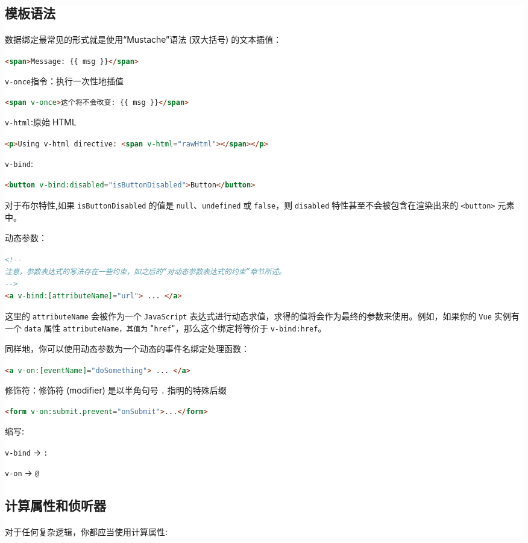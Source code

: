 ## 模板语法

数据绑定最常见的形式就是使用“Mustache”语法 (双大括号) 的文本插值：

```html
<span>Message: {{ msg }}</span>
```

`v-once`指令：执行一次性地插值
```html
<span v-once>这个将不会改变: {{ msg }}</span>
```

`v-html`:原始 HTML
```html
<p>Using v-html directive: <span v-html="rawHtml"></span></p>
```

`v-bind`:

```html
<button v-bind:disabled="isButtonDisabled">Button</button>
```

对于布尔特性,如果 `isButtonDisabled` 的值是 `null`、`undefined` 或 `false`，则 `disabled` 特性甚至不会被包含在渲染出来的 `<button>` 元素中。

动态参数：

```html
<!--
注意，参数表达式的写法存在一些约束，如之后的“对动态参数表达式的约束”章节所述。
-->
<a v-bind:[attributeName]="url"> ... </a>
```

这里的 `attributeName` 会被作为一个 `JavaScript` 表达式进行动态求值，求得的值将会作为最终的参数来使用。例如，如果你的 `Vue` 实例有一个 `data` 属性 `attributeName，其值为` "`href`"，那么这个绑定将等价于 `v-bind:href`。

同样地，你可以使用动态参数为一个动态的事件名绑定处理函数：
```html
<a v-on:[eventName]="doSomething"> ... </a>
```

修饰符：修饰符 (modifier) 是以半角句号 `.` 指明的特殊后缀

```html
<form v-on:submit.prevent="onSubmit">...</form>
```

缩写:

`v-bind` -> `:`

`v-on` -> `@`


## 计算属性和侦听器

对于任何复杂逻辑，你都应当使用计算属性:
